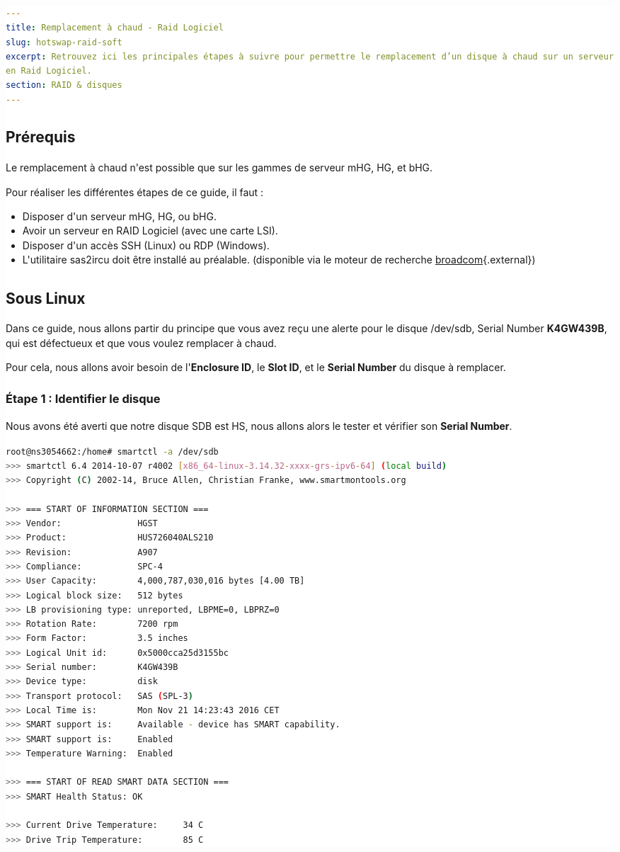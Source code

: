 ```yaml
---
title: Remplacement à chaud - Raid Logiciel
slug: hotswap-raid-soft
excerpt: Retrouvez ici les principales étapes à suivre pour permettre le remplacement d’un disque à chaud sur un serveur en Raid Logiciel.
section: RAID & disques
---
```



## Prérequis
Le remplacement à chaud n'est possible que sur les gammes de serveur mHG, HG, et bHG.

Pour réaliser les différentes étapes de ce guide, il faut :

- Disposer d'un serveur mHG, HG, ou bHG.
- Avoir un serveur en RAID Logiciel (avec une carte LSI).
- Disposer d'un accès SSH (Linux) ou RDP (Windows).
- L'utilitaire sas2ircu doit être installé au préalable. (disponible via le moteur de recherche [broadcom](https://www.broadcom.com/support/download-search/?dk=sas2ircu){.external})


## Sous Linux
Dans ce guide, nous allons partir du principe que vous avez reçu une alerte pour le disque /dev/sdb, Serial Number **K4GW439B**, qui est défectueux et que vous voulez remplacer à chaud.

Pour cela, nous allons avoir besoin de l'**Enclosure ID**, le **Slot ID**, et le **Serial Number** du disque à remplacer.


### Étape 1 &#58; Identifier le disque
Nous avons été averti que notre disque SDB est HS, nous allons alors le tester et vérifier son **Serial Number**.

```sh
root@ns3054662:/home# smartctl -a /dev/sdb
>>> smartctl 6.4 2014-10-07 r4002 [x86_64-linux-3.14.32-xxxx-grs-ipv6-64] (local build)
>>> Copyright (C) 2002-14, Bruce Allen, Christian Franke, www.smartmontools.org

>>> === START OF INFORMATION SECTION ===
>>> Vendor:               HGST
>>> Product:              HUS726040ALS210
>>> Revision:             A907
>>> Compliance:           SPC-4
>>> User Capacity:        4,000,787,030,016 bytes [4.00 TB]
>>> Logical block size:   512 bytes
>>> LB provisioning type: unreported, LBPME=0, LBPRZ=0
>>> Rotation Rate:        7200 rpm
>>> Form Factor:          3.5 inches
>>> Logical Unit id:      0x5000cca25d3155bc
>>> Serial number:        K4GW439B
>>> Device type:          disk
>>> Transport protocol:   SAS (SPL-3)
>>> Local Time is:        Mon Nov 21 14:23:43 2016 CET
>>> SMART support is:     Available - device has SMART capability.
>>> SMART support is:     Enabled
>>> Temperature Warning:  Enabled

>>> === START OF READ SMART DATA SECTION ===
>>> SMART Health Status: OK

>>> Current Drive Temperature:     34 C
>>> Drive Trip Temperature:        85 C

```